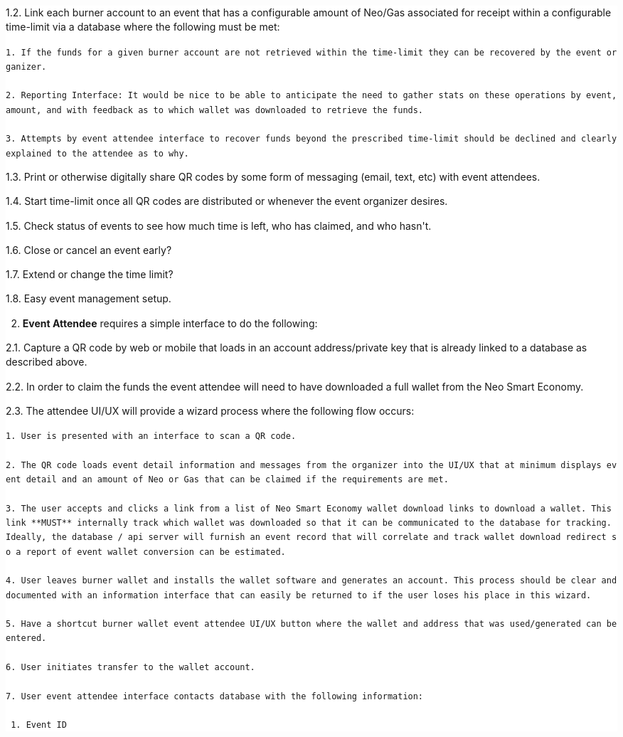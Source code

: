   1.2. Link each burner account to an event that has a configurable amount of Neo/Gas associated for receipt within a configurable time-limit via a database where the following must be met:

    1. If the funds for a given burner account are not retrieved within the time-limit they can be recovered by the event organizer.

    2. Reporting Interface: It would be nice to be able to anticipate the need to gather stats on these operations by event, amount, and with feedback as to which wallet was downloaded to retrieve the funds.

    3. Attempts by event attendee interface to recover funds beyond the prescribed time-limit should be declined and clearly explained to the attendee as to why.

  1.3. Print or otherwise digitally share QR codes by some form of messaging (email, text, etc) with event attendees.

  1.4. Start time-limit once all QR codes are distributed or whenever the event organizer desires.

  1.5. Check status of events to see how much time is left, who has claimed, and who hasn't.

  1.6. Close or cancel an event early?

  1.7. Extend or change the time limit?

  1.8. Easy event management setup.

2. **Event Attendee** requires a simple interface to do the following:

  2.1. Capture a QR code by web or mobile that loads in an account address/private key that is already linked to a database as described above.

  2.2. In order to claim the funds the event attendee will need to have downloaded a full wallet from the Neo Smart Economy.

  2.3. The attendee UI/UX will provide a wizard process where the following flow occurs:

    1. User is presented with an interface to scan a QR code.

    2. The QR code loads event detail information and messages from the organizer into the UI/UX that at minimum displays event detail and an amount of Neo or Gas that can be claimed if the requirements are met.

    3. The user accepts and clicks a link from a list of Neo Smart Economy wallet download links to download a wallet. This link **MUST** internally track which wallet was downloaded so that it can be communicated to the database for tracking. Ideally, the database / api server will furnish an event record that will correlate and track wallet download redirect so a report of event wallet conversion can be estimated.

    4. User leaves burner wallet and installs the wallet software and generates an account. This process should be clear and documented with an information interface that can easily be returned to if the user loses his place in this wizard.

    5. Have a shortcut burner wallet event attendee UI/UX button where the wallet and address that was used/generated can be entered.

    6. User initiates transfer to the wallet account.

    7. User event attendee interface contacts database with the following information:

     1. Event ID
